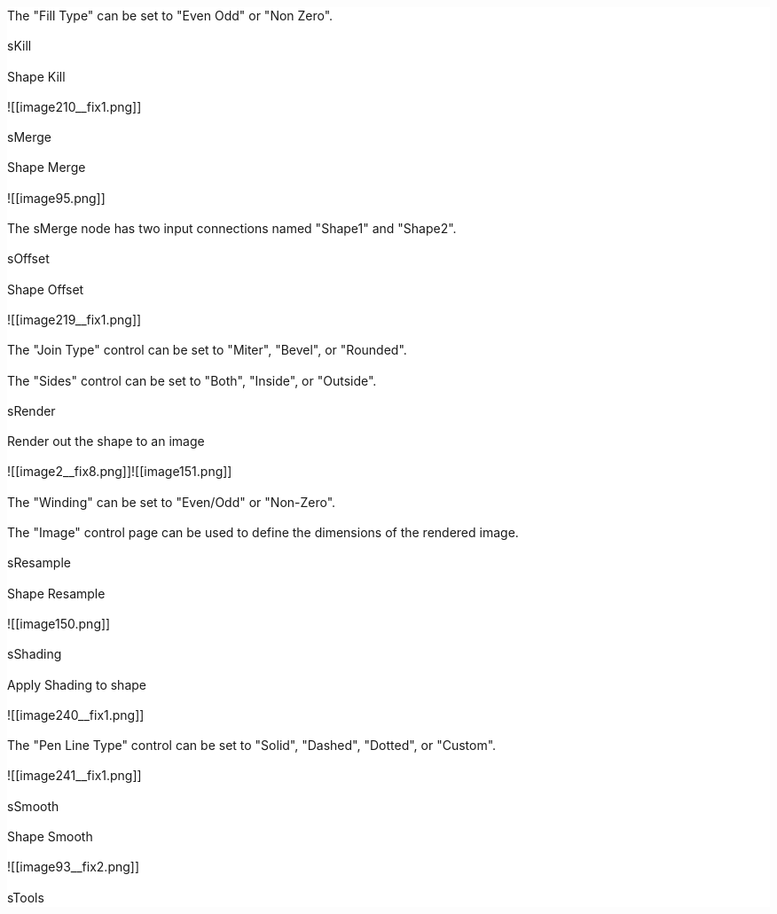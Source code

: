 The "Fill Type" can be set to "Even Odd" or "Non Zero".

sKill

Shape Kill

![[image210__fix1.png]]

sMerge

Shape Merge

![[image95.png]]

The sMerge node has two input connections named "Shape1" and "Shape2".

sOffset

Shape Offset

![[image219__fix1.png]]

The "Join Type" control can be set to "Miter", "Bevel", or "Rounded".

The "Sides" control can be set to "Both", "Inside", or "Outside".

sRender

Render out the shape to an image

![[image2__fix8.png]]![[image151.png]]

The "Winding" can be set to "Even/Odd" or "Non-Zero".

The "Image" control page can be used to define the dimensions of the rendered image.

sResample

Shape Resample

![[image150.png]]

sShading

Apply Shading to shape

![[image240__fix1.png]]

The "Pen Line Type" control can be set to "Solid", "Dashed", "Dotted", or "Custom".

![[image241__fix1.png]]

sSmooth

Shape Smooth

![[image93__fix2.png]]

sTools
